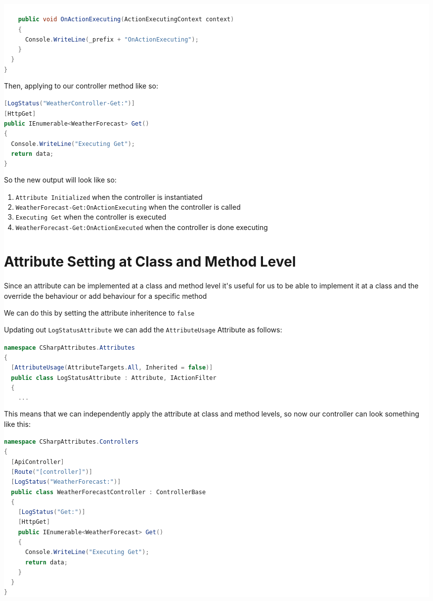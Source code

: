 ```cs

    public void OnActionExecuting(ActionExecutingContext context)
    {
      Console.WriteLine(_prefix + "OnActionExecuting");
    }
  }
}
```

Then, applying to our controller method like so:

```cs
[LogStatus("WeatherController-Get:")]
[HttpGet]
public IEnumerable<WeatherForecast> Get()
{
  Console.WriteLine("Executing Get");
  return data;
}
```

So the new output will look like so:

1. `Attribute Initialized` when the controller is instantiated
2. `WeatherForecast-Get:OnActionExecuting` when the controller is called
3. `Executing Get` when the controller is executed
4. `WeatherForecast-Get:OnActionExecuted` when the controller is done executing

# Attribute Setting at Class and Method Level

Since an attribute can be implemented at a class and method level it's useful for us to be able to implement it at a class and the override the behaviour or add behaviour for a specific method

We can do this by setting the attribute inheritence to `false`

Updating out `LogStatusAttribute` we can add the  `AttributeUsage` Attribute as follows:

```cs
namespace CSharpAttributes.Attributes
{
  [AttributeUsage(AttributeTargets.All, Inherited = false)]
  public class LogStatusAttribute : Attribute, IActionFilter
  {
    ...
```

This means that we can independently apply the attribute at class and method levels, so now our controller can look something like this:

```cs
namespace CSharpAttributes.Controllers
{
  [ApiController]
  [Route("[controller]")]
  [LogStatus("WeatherForecast:")]
  public class WeatherForecastController : ControllerBase
  {
    [LogStatus("Get:")]
    [HttpGet]
    public IEnumerable<WeatherForecast> Get()
    {
      Console.WriteLine("Executing Get");
      return data;
    }
  }
}
```
